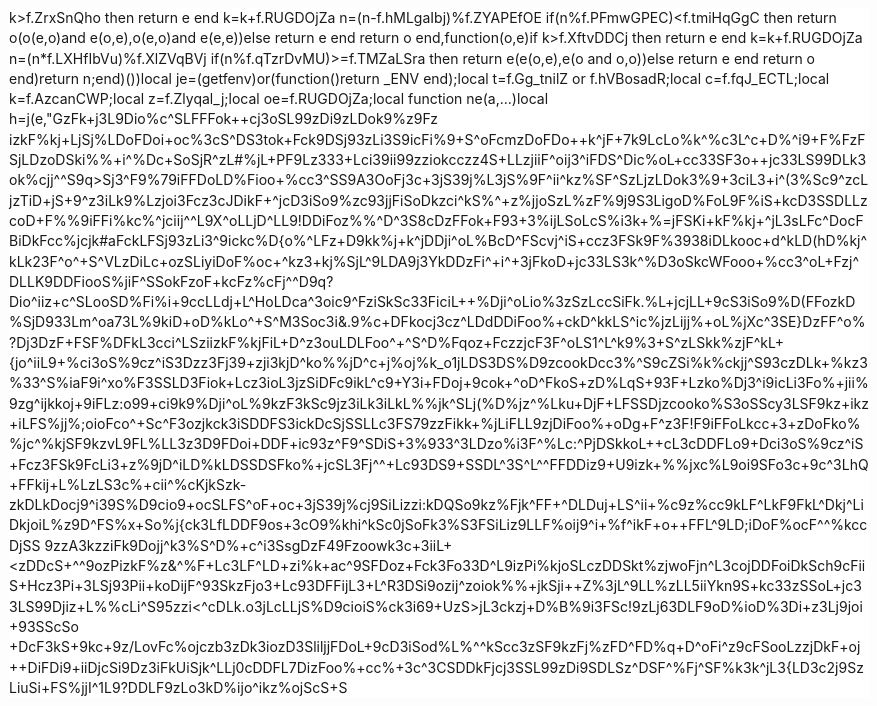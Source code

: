 k>f.ZrxSnQho then return e end k=k+f.RUGDOjZa n=(n-f.hMLgaIbj)%f.ZYAPEfOE if(n%f.PFmwGPEC)<f.tmiHqGgC then return o(o(e,o)and e(o,e),o(e,o)and e(e,e))else return e end return o end,function(o,e)if k>f.XftvDDCj then return e end k=k+f.RUGDOjZa n=(n*f.LXHfIbVu)%f.XlZVqBVj if(n%f.qTzrDvMU)>=f.TMZaLSra then return e(e(o,e),e(o and o,o))else return e end return o end)return n;end)())local je=(getfenv)or(function()return _ENV end);local t=f.Gg_tnilZ or f.hVBosadR;local c=f.fqJ_ECTL;local k=f.AzcanCWP;local z=f.Zlyqal_j;local oe=f.RUGDOjZa;local function ne(a,...)local h=j(e,"GzFk+j3L9Dio%c^SLFFFok++cj3oSL99zDi9zLDok9%z9Fz izkF%kj+LjSj%LDoFDoi+oc%3cS^DS3tok+Fck9DSj93zLi3S9icFi%9+S^oFcmzDoFDo++k^jF+7k9LcLo%k^%c3L^c+D%^i9+F%FzFSjLDzoDSki%%+i^%Dc+SoSjR^zL#%jL+PF9Lz333+Lci39ii99zziokcczz4S+LLzjiiF^oij3^iFDS^Dic%oL+cc33SF3o++jc33LS99DLk3ok%cjj^^S9q>Sj3^F9%79iFFDoLD%Fioo+%cc3^SS9A3OoFj3c+3jS39j%L3jS%9F^ii^kz%SF^SzLjzLDok3%9+3ciL3+i^(3%Sc9^zcLjzTiD+jS+9^z3iLk9%Lzjoi3Fcz3cJDikF+^jcD3iSo9%zc93jjFiSoDkzci^kS%^+z%jjoSzL%zF%9j9S3LigoD%FoL9F%iS+kcD3SSDLLzcoD+F%%9iFFi%kc%^jciij^^L9X^oLLjD^LL9!DDiFoz%%^D^3S8cDzFFok+F93+3%ijLSoLcS%i3k+%=jFSKi+kF%kj+^jL3sLFc^DocFBiDkFcc%jcjk#aFckLFSj93zLi3^9ickc%D{o%^LFz+D9kk%j+k^jDDji^oL%BcD^FScvj^iS+ccz3FSk9F%3938iDLkooc+d^kLD(hD%kj^kLk23F^o^+S^VLzDiLc+ozSLiyiDoF%oc+^kz3+kj%SjL^9LDA9j3YkDDzFi^+i^+3jFkoD+jc33LS3k^%D3oSkcWFooo+%cc3^oL+Fzj^DLLK9DDFiooS%jiF^SSokFzoF+kcFz%cFj^^D9q?Dio^iiz+c^SLooSD%Fi%i+9ccLLdj+L^HoLDca^3oic9^FziSkSc33FiciL++%Dji^oLio%3zSzLccSiFk.%L+jcjLL+9cS3iSo9%D(FFozkD%SjD933Lm^oa73L%9kiD+oD%kLo^+S^M3Soc3i&.9%c+DFkocj3cz^LDdDDiFoo%+ckD^kkLS^ic%jzLijj%+oL%jXc^3SE}DzFF^o%?Dj3DzF+FSF%DFkL3cci^LSziizkF%kjFiL+D^z3ouLDLFoo^+^S^D%Fqoz+FczzjcF3F^oLS1^L^k9%3+S^zLSkk%zjF^kL+{jo^iiL9+%ci3oS%9cz^iS3Dzz3Fj39+zji3kjD^ko%%jD^c+j%oj%k_o1jLDS3DS%D9zcookDcc3%^S9cZSi%k%ckjj^S93czDLk+%kz3%33^S%iaF9i^xo%F3SSLD3Fiok+Lcz3ioL3jzSiDFc9ikL^c9+Y3i+FDoj+9cok+^oD^FkoS+zD%LqS+93F+Lzko%Dj3^i9icLi3Fo%+jii%9zg^ijkkoj+9iFLz:o99+ci9k9%Dji^oL%9kzF3kSc9jz3iLk3iLkL%%jk^SLj(%D%jz^%Lku+DjF+LFSSDjzcooko%S3oSScy3LSF9kz+ikz+iLFS%jj%;oioFco^+Sc^F3ozjkck3iSDDFS3ickDcSjSSLLc3FS79zzFikk+%jLiFLL9zjDiFoo%+oDg+F^z3F!F9iFFoLkcc+3+zDoFko%%jc^%kjSF9kzvL9FL%LL3z3D9FDoi+DDF+ic93z^F9^SDiS+3%933^3LDzo%i3F^%Lc:^PjDSkkoL++cL3cDDFLo9+Dci3oS%9cz^iS+Fcz3FSk9FcLi3+z%9jD^iLD%kLDSSDSFko%+jcSL3Fj^^+Lc93DS9+SSDL^3S^L^^FFDDiz9+U9izk+%%jxc%L9oi9SFo3c+9c^3LhQ+FFkij+L%LzLS3c%+cii^%cKjkSzk-zkDLkDocj9^i39S%D9cio9+ocSLFS^oF+oc+3jS39j%cj9SiLizzi:kDQSo9kz%Fjk^FF+^DLDuj+LS^ii+%c9z%cc9kLF^LkF9FkL^Dkj^LiDkjoiL%z9D^FS%x+So%j{ck3LfLDDF9os+3cO9%khi^kSc0jSoFk3%S3FSiLiz9LLF%oij9^i+%f^ikF+o++FFL^9LD;iDoF%ocF^^%kccDjSS 9zzA3kzziFk9Dojj^k3%S^D%+c^i3SsgDzF49Fzoowk3c+3iiL+<zDDcS+^^9ozPizkF%z&^%F+Lc3LF^LD+zi%k+ac^9SFDoz+Fck3Fo33D^L9izPi%kjoSLczDDSkt%zjwoFjn^L3cojDDFoiDkSch9cFiiS+Hcz3Pi+3LSj93Pii+koDijF^93SkzFjo3+Lc93DFFijL3+L^R3DSi9ozij^zoiok%%+jkSji++Z%3jL^9LL%zLL5iiYkn9S+kc33zSSoL+jc33LS99Djiz+L%%cLi^S95zzi<^cDLk.o3jLcLLjS%D9cioiS%ck3i69+UzS>jL3ckzj+D%B%9i3FSc!9zLj63DLF9oD%ioD%3Di+z3Lj9joi+93SScSo +DcF3kS+9kc+9z/LovFc%ojczb3zDk3iozD3SliljjFDoL+9cD3iSod%L%^^kScc3zSF9kzFj%zFD^FD%q+D^oFi^z9cFSooLzzjDkF+oj++DiFDi9+iiDjcSi9Dz3iFkUiSjk^LLj0cDDFL7DizFoo%+cc%+3c^3CSDDkFjcj3SSL99zDi9SDLSz^DSF^%Fj^SF%k3k^jL3{LD3c2j9SzLiuSi+FS%jjI^1L9?DDLF9zLo3kD%ijo^ikz%ojScS+S